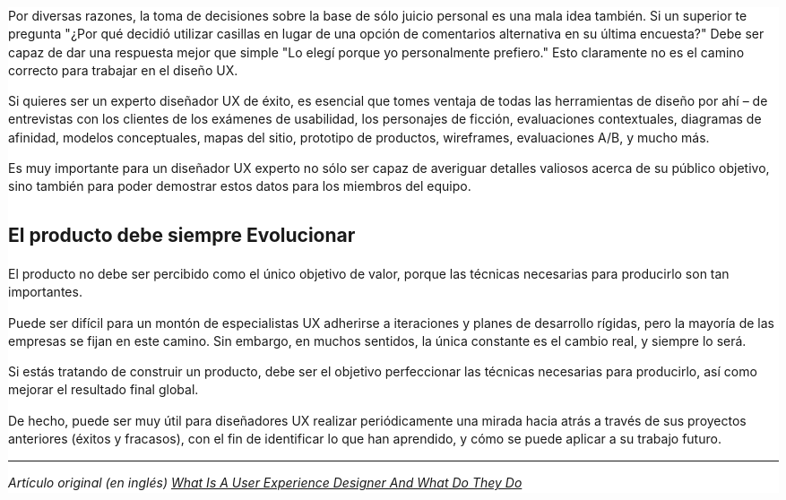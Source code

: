 <p>Por diversas razones, la toma de decisiones sobre la base de sólo juicio personal es una mala idea también. Si un superior te pregunta "¿Por qué decidió utilizar casillas en lugar de una opción de comentarios alternativa en su última encuesta?" Debe ser capaz de dar una respuesta mejor que simple "Lo elegí porque yo personalmente prefiero." Esto claramente no es el camino correcto para trabajar en el diseño UX.</p>
<p>Si quieres ser un experto diseñador UX de éxito, es esencial que tomes ventaja de todas las herramientas de diseño por ahí – de entrevistas con los clientes de los exámenes de usabilidad, los personajes de ficción, evaluaciones contextuales, diagramas de afinidad, modelos conceptuales, mapas del sitio, prototipo de productos, wireframes, evaluaciones A/B, y mucho más.</p>
<p>Es muy importante para un diseñador UX experto no sólo ser capaz de averiguar detalles valiosos acerca de su público objetivo, sino también para poder demostrar estos datos para los miembros del equipo.</p>
<h2>El producto debe siempre Evolucionar</h2>
<p>El producto no debe ser percibido como el único objetivo de valor, porque las técnicas necesarias para producirlo son tan importantes.</p>
<p>Puede ser difícil para un montón de especialistas UX adherirse a iteraciones y planes de desarrollo rígidas, pero la mayoría de las empresas se fijan en este camino. Sin embargo, en muchos sentidos, la única constante es el cambio real, y siempre lo será.</p>
<p>Si estás tratando de construir un producto, debe ser el objetivo perfeccionar las técnicas necesarias para producirlo, así como mejorar el resultado final global.</p>
<p>De hecho, puede ser muy útil para diseñadores UX realizar periódicamente una mirada hacia atrás a través de sus proyectos anteriores (éxitos y fracasos), con el fin de identificar lo que han aprendido, y cómo se puede aplicar a su trabajo futuro.</p>
<hr />
<p><em>Artículo original (en inglés) <a title="What Is A User Experience Designer And What Do They Do" href="http://www.designyourway.net/blog/web-and-mobile-design/what-is-a-user-experience-designer-what-does-he-do/" target="_blank">What Is A User Experience Designer And What Do They Do</a></em></p>
